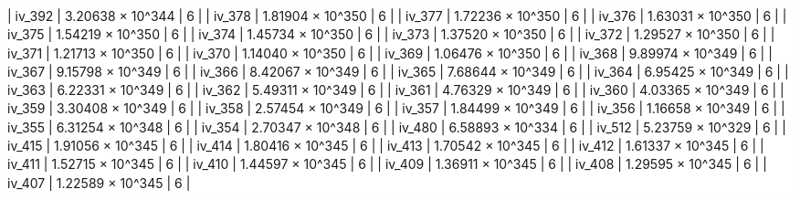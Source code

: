 | iv_392 | 3.20638 × 10^344 | 6 |
| iv_378 | 1.81904 × 10^350 | 6 |
| iv_377 | 1.72236 × 10^350 | 6 |
| iv_376 | 1.63031 × 10^350 | 6 |
| iv_375 | 1.54219 × 10^350 | 6 |
| iv_374 | 1.45734 × 10^350 | 6 |
| iv_373 | 1.37520 × 10^350 | 6 |
| iv_372 | 1.29527 × 10^350 | 6 |
| iv_371 | 1.21713 × 10^350 | 6 |
| iv_370 | 1.14040 × 10^350 | 6 |
| iv_369 | 1.06476 × 10^350 | 6 |
| iv_368 | 9.89974 × 10^349 | 6 |
| iv_367 | 9.15798 × 10^349 | 6 |
| iv_366 | 8.42067 × 10^349 | 6 |
| iv_365 | 7.68644 × 10^349 | 6 |
| iv_364 | 6.95425 × 10^349 | 6 |
| iv_363 | 6.22331 × 10^349 | 6 |
| iv_362 | 5.49311 × 10^349 | 6 |
| iv_361 | 4.76329 × 10^349 | 6 |
| iv_360 | 4.03365 × 10^349 | 6 |
| iv_359 | 3.30408 × 10^349 | 6 |
| iv_358 | 2.57454 × 10^349 | 6 |
| iv_357 | 1.84499 × 10^349 | 6 |
| iv_356 | 1.16658 × 10^349 | 6 |
| iv_355 | 6.31254 × 10^348 | 6 |
| iv_354 | 2.70347 × 10^348 | 6 |
| iv_480 | 6.58893 × 10^334 | 6 |
| iv_512 | 5.23759 × 10^329 | 6 |
| iv_415 | 1.91056 × 10^345 | 6 |
| iv_414 | 1.80416 × 10^345 | 6 |
| iv_413 | 1.70542 × 10^345 | 6 |
| iv_412 | 1.61337 × 10^345 | 6 |
| iv_411 | 1.52715 × 10^345 | 6 |
| iv_410 | 1.44597 × 10^345 | 6 |
| iv_409 | 1.36911 × 10^345 | 6 |
| iv_408 | 1.29595 × 10^345 | 6 |
| iv_407 | 1.22589 × 10^345 | 6 |